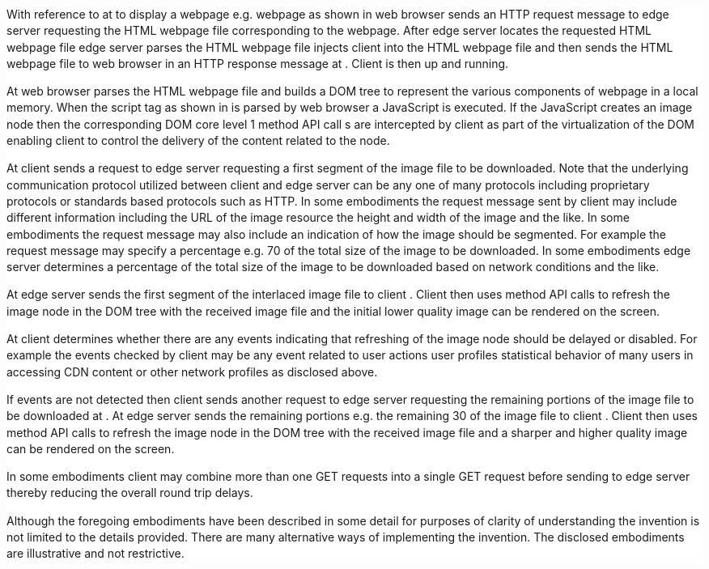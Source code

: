 With reference to at to display a webpage e.g. webpage as shown in web browser sends an HTTP request message to edge server requesting the HTML webpage file corresponding to the webpage. After edge server locates the requested HTML webpage file edge server parses the HTML webpage file injects client into the HTML webpage file and then sends the HTML webpage file to web browser in an HTTP response message at . Client is then up and running.

At web browser parses the HTML webpage file and builds a DOM tree to represent the various components of webpage in a local memory. When the script tag as shown in is parsed by web browser a JavaScript is executed. If the JavaScript creates an image node then the corresponding DOM core level 1 method API call s are intercepted by client as part of the virtualization of the DOM enabling client to control the delivery of the content related to the node.

At client sends a request to edge server requesting a first segment of the image file to be downloaded. Note that the underlying communication protocol utilized between client and edge server can be any one of many protocols including proprietary protocols or standards based protocols such as HTTP. In some embodiments the request message sent by client may include different information including the URL of the image resource the height and width of the image and the like. In some embodiments the request message may also include an indication of how the image should be segmented. For example the request message may specify a percentage e.g. 70 of the total size of the image to be downloaded. In some embodiments edge server determines a percentage of the total size of the image to be downloaded based on network conditions and the like.

At edge server sends the first segment of the interlaced image file to client . Client then uses method API calls to refresh the image node in the DOM tree with the received image file and the initial lower quality image can be rendered on the screen.

At client determines whether there are any events indicating that refreshing of the image node should be delayed or disabled. For example the events checked by client may be any event related to user actions user profiles statistical behavior of many users in accessing CDN content or other network profiles as disclosed above.

If events are not detected then client sends another request to edge server requesting the remaining portions of the image file to be downloaded at . At edge server sends the remaining portions e.g. the remaining 30 of the image file to client . Client then uses method API calls to refresh the image node in the DOM tree with the received image file and a sharper and higher quality image can be rendered on the screen.

In some embodiments client may combine more than one GET requests into a single GET request before sending to edge server thereby reducing the overall round trip delays.

Although the foregoing embodiments have been described in some detail for purposes of clarity of understanding the invention is not limited to the details provided. There are many alternative ways of implementing the invention. The disclosed embodiments are illustrative and not restrictive.

